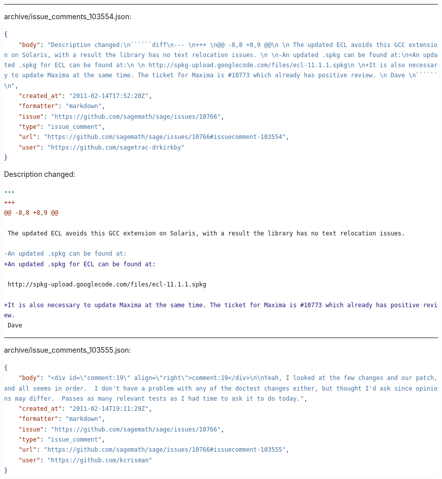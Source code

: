


---

archive/issue_comments_103554.json:
```json
{
    "body": "Description changed:\n``````diff\n--- \n+++ \n@@ -8,8 +8,9 @@\n \n The updated ECL avoids this GCC extension on Solaris, with a result the library has no text relocation issues. \n \n-An updated .spkg can be found at:\n+An updated .spkg for ECL can be found at:\n \n http://spkg-upload.googlecode.com/files/ecl-11.1.1.spkg\n \n+It is also necessary to update Maxima at the same time. The ticket for Maxima is #10773 which already has positive review. \n Dave \n``````\n",
    "created_at": "2011-02-14T17:52:20Z",
    "formatter": "markdown",
    "issue": "https://github.com/sagemath/sage/issues/10766",
    "type": "issue_comment",
    "url": "https://github.com/sagemath/sage/issues/10766#issuecomment-103554",
    "user": "https://github.com/sagetrac-drkirkby"
}
```

Description changed:
``````diff
--- 
+++ 
@@ -8,8 +8,9 @@
 
 The updated ECL avoids this GCC extension on Solaris, with a result the library has no text relocation issues. 
 
-An updated .spkg can be found at:
+An updated .spkg for ECL can be found at:
 
 http://spkg-upload.googlecode.com/files/ecl-11.1.1.spkg
 
+It is also necessary to update Maxima at the same time. The ticket for Maxima is #10773 which already has positive review. 
 Dave 
``````




---

archive/issue_comments_103555.json:
```json
{
    "body": "<div id=\"comment:19\" align=\"right\">comment:19</div>\n\nYeah, I looked at the few changes and our patch, and all seems in order.  I don't have a problem with any of the doctest changes either, but thought I'd ask since opinions may differ.  Passes as many relevant tests as I had time to ask it to do today.",
    "created_at": "2011-02-14T19:11:29Z",
    "formatter": "markdown",
    "issue": "https://github.com/sagemath/sage/issues/10766",
    "type": "issue_comment",
    "url": "https://github.com/sagemath/sage/issues/10766#issuecomment-103555",
    "user": "https://github.com/kcrisman"
}
```
